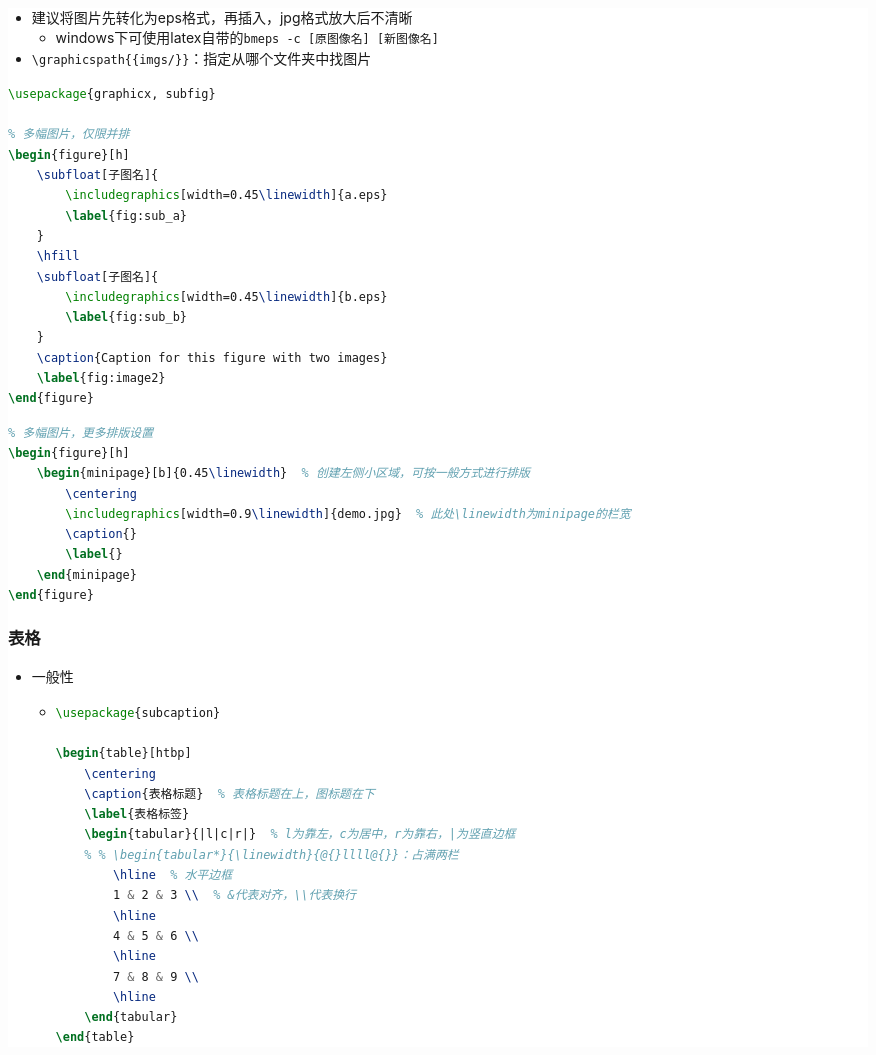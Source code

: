 - 建议将图片先转化为eps格式，再插入，jpg格式放大后不清晰
  - windows下可使用latex自带的`bmeps -c [原图像名] [新图像名]`
- `\graphicspath{{imgs/}}`：指定从哪个文件夹中找图片

```latex
\usepackage{graphicx, subfig}

% 多幅图片，仅限并排
\begin{figure}[h]
	\subfloat[子图名]{
		\includegraphics[width=0.45\linewidth]{a.eps}
		\label{fig:sub_a}
	}
	\hfill
	\subfloat[子图名]{
		\includegraphics[width=0.45\linewidth]{b.eps}
		\label{fig:sub_b}
	}
	\caption{Caption for this figure with two images}
	\label{fig:image2}
\end{figure}
```

```latex
% 多幅图片，更多排版设置
\begin{figure}[h]
	\begin{minipage}[b]{0.45\linewidth}  % 创建左侧小区域，可按一般方式进行排版
		\centering
		\includegraphics[width=0.9\linewidth]{demo.jpg}  % 此处\linewidth为minipage的栏宽
		\caption{}
		\label{}
	\end{minipage}
\end{figure}
```

### 表格

- 一般性

  - ```latex
    \usepackage{subcaption}
    
    \begin{table}[htbp]
        \centering
        \caption{表格标题}  % 表格标题在上，图标题在下
        \label{表格标签}
        \begin{tabular}{|l|c|r|}  % l为靠左，c为居中，r为靠右，|为竖直边框
        % % \begin{tabular*}{\linewidth}{@{}llll@{}}：占满两栏
        	\hline  % 水平边框
            1 & 2 & 3 \\  % &代表对齐，\\代表换行
            \hline
            4 & 5 & 6 \\
            \hline
            7 & 8 & 9 \\
            \hline
        \end{tabular}
    \end{table}
    ```
    